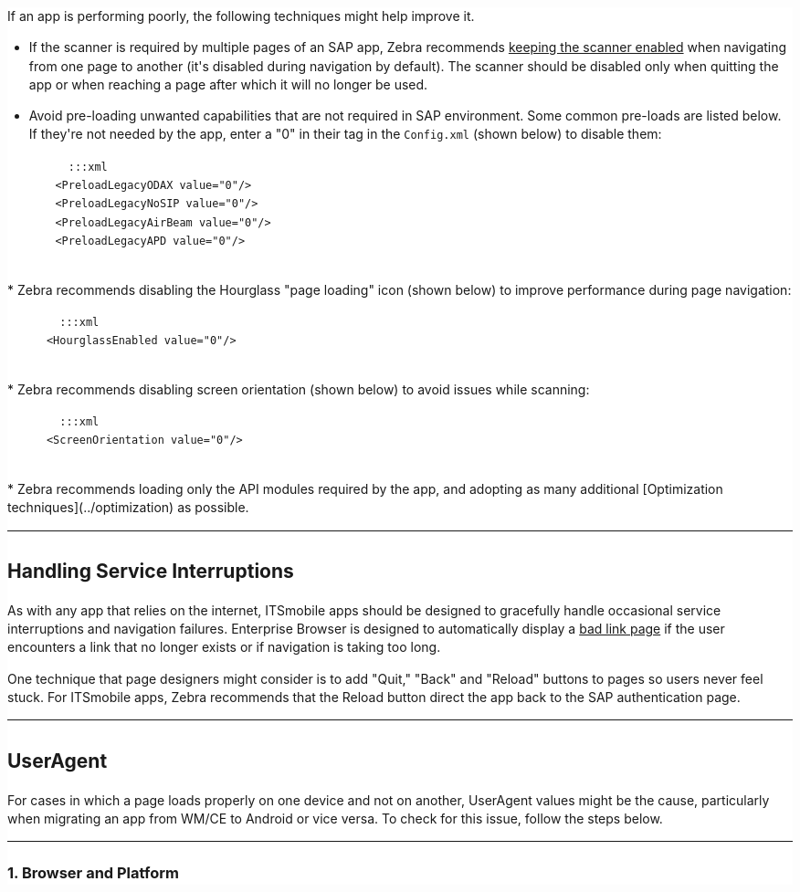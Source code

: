 If an app is performing poorly, the following techniques might help improve it.

* If the scanner is required by multiple pages of an SAP app, Zebra recommends [keeping the scanner enabled](../configreference/#disablescannerduringnavigation) when navigating from one page to another (it's disabled during navigation by default). The scanner should be disabled only when quitting the app or when reaching a page after which it will no longer be used. 

* Avoid pre-loading unwanted capabilities that are not required in SAP environment. Some common pre-loads are listed below. If they're not needed by the app, enter a "0" in their tag in the `Config.xml` (shown below) to disable them:

            :::xml
          <PreloadLegacyODAX value="0"/>
          <PreloadLegacyNoSIP value="0"/>
          <PreloadLegacyAirBeam value="0"/>
          <PreloadLegacyAPD value="0"/>
<br>
* Zebra recommends disabling the Hourglass "page loading" icon (shown below) to improve performance during page navigation:

            :::xml
          <HourglassEnabled value="0"/>
<br>
* Zebra recommends disabling screen orientation (shown below) to avoid issues while scanning:

            :::xml
          <ScreenOrientation value="0"/>
<br>
* Zebra recommends loading only the API modules required by the app, and adopting as many additional [Optimization techniques](../optimization) as possible.

-----

## Handling Service Interruptions

As with any app that relies on the internet, ITSmobile apps should be designed to gracefully handle occasional service interruptions and navigation failures. Enterprise Browser is designed to automatically display a [bad link page](../configreference/#badlinkuri) if the user encounters a link that no longer exists or if navigation is taking too long. 

One technique that page designers might consider is to add "Quit," "Back" and "Reload" buttons to pages so users never feel stuck. For ITSmobile apps, Zebra recommends that the Reload button direct the app back to the SAP authentication page.

-----

## UserAgent

For cases in which a page loads properly on one device and not on another, UserAgent values might be the cause, particularly when migrating an app from WM/CE to Android or vice versa. To check for this issue, follow the steps below. 

-----

### 1. Browser and Platform
